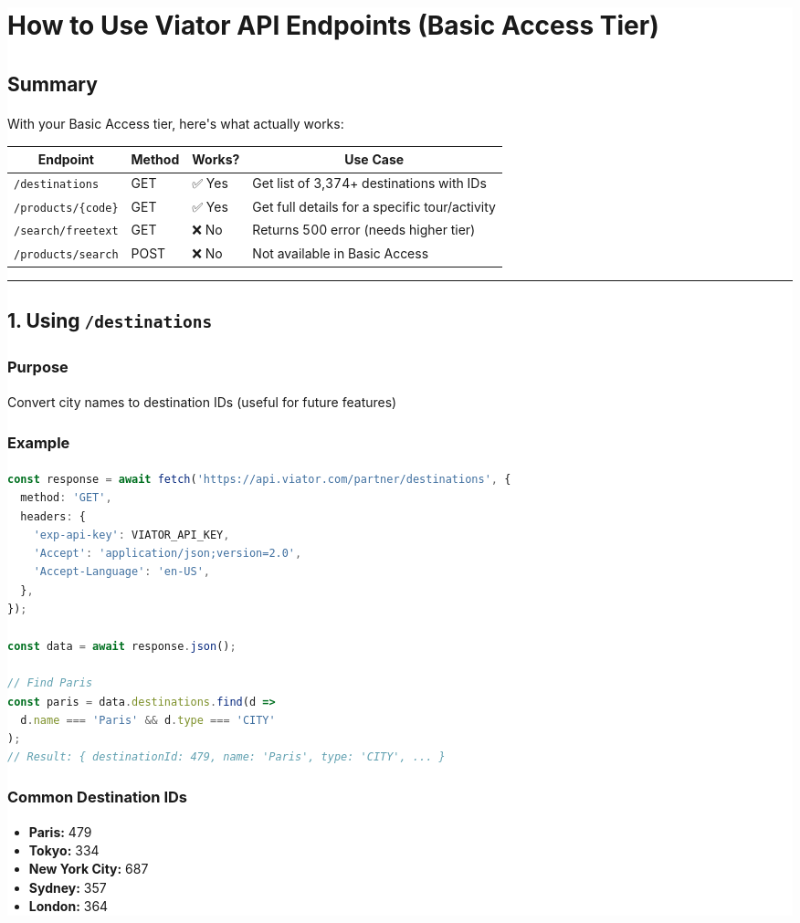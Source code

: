 # How to Use Viator API Endpoints (Basic Access Tier)

## Summary

With your Basic Access tier, here's what actually works:

| Endpoint | Method | Works? | Use Case |
|----------|--------|--------|----------|
| `/destinations` | GET | ✅ Yes | Get list of 3,374+ destinations with IDs |
| `/products/{code}` | GET | ✅ Yes | Get full details for a specific tour/activity |
| `/search/freetext` | GET | ❌ No | Returns 500 error (needs higher tier) |
| `/products/search` | POST | ❌ No | Not available in Basic Access |

---

## 1. Using `/destinations`

### Purpose
Convert city names to destination IDs (useful for future features)

### Example
```typescript
const response = await fetch('https://api.viator.com/partner/destinations', {
  method: 'GET',
  headers: {
    'exp-api-key': VIATOR_API_KEY,
    'Accept': 'application/json;version=2.0',
    'Accept-Language': 'en-US',
  },
});

const data = await response.json();

// Find Paris
const paris = data.destinations.find(d => 
  d.name === 'Paris' && d.type === 'CITY'
);
// Result: { destinationId: 479, name: 'Paris', type: 'CITY', ... }
```

### Common Destination IDs
- **Paris:** 479
- **Tokyo:** 334
- **New York City:** 687
- **Sydney:** 357
- **London:** 364
